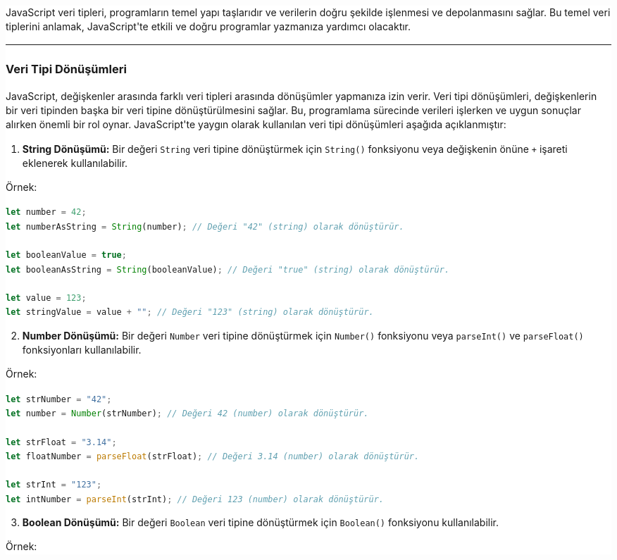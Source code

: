 JavaScript veri tipleri, programların temel yapı taşlarıdır ve verilerin doğru şekilde işlenmesi ve depolanmasını
sağlar. Bu temel veri tiplerini anlamak, JavaScript'te etkili ve doğru programlar yazmanıza yardımcı olacaktır.

---

### Veri Tipi Dönüşümleri

JavaScript, değişkenler arasında farklı veri tipleri arasında dönüşümler yapmanıza izin verir. Veri tipi dönüşümleri,
değişkenlerin bir veri tipinden başka bir veri tipine dönüştürülmesini sağlar. Bu, programlama sürecinde verileri
işlerken ve uygun sonuçlar alırken önemli bir rol oynar. JavaScript'te yaygın olarak kullanılan veri tipi dönüşümleri
aşağıda açıklanmıştır:

1. **String Dönüşümü:** Bir değeri `String` veri tipine dönüştürmek için `String()` fonksiyonu veya değişkenin önüne `+`
   işareti eklenerek kullanılabilir.

Örnek:

```javascript
let number = 42;
let numberAsString = String(number); // Değeri "42" (string) olarak dönüştürür.

let booleanValue = true;
let booleanAsString = String(booleanValue); // Değeri "true" (string) olarak dönüştürür.

let value = 123;
let stringValue = value + ""; // Değeri "123" (string) olarak dönüştürür.
```

2. **Number Dönüşümü:** Bir değeri `Number` veri tipine dönüştürmek için `Number()` fonksiyonu veya `parseInt()`
   ve `parseFloat()` fonksiyonları kullanılabilir.

Örnek:

```javascript
let strNumber = "42";
let number = Number(strNumber); // Değeri 42 (number) olarak dönüştürür.

let strFloat = "3.14";
let floatNumber = parseFloat(strFloat); // Değeri 3.14 (number) olarak dönüştürür.

let strInt = "123";
let intNumber = parseInt(strInt); // Değeri 123 (number) olarak dönüştürür.
```

3. **Boolean Dönüşümü:** Bir değeri `Boolean` veri tipine dönüştürmek için `Boolean()` fonksiyonu kullanılabilir.

Örnek:
